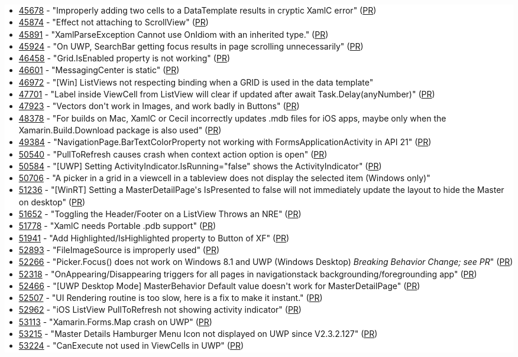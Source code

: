 * [45678](https://bugzilla.xamarin.com/show_bug.cgi?id=45678) - "Improperly adding two cells to a DataTemplate results in cryptic XamlC error" ([PR](https://github.com/xamarin/Xamarin.Forms/pull/716))
* [45874](https://bugzilla.xamarin.com/show_bug.cgi?id=45874) - "Effect not attaching to ScrollView" ([PR](https://github.com/xamarin/Xamarin.Forms/pull/836))
* [45891](https://bugzilla.xamarin.com/show_bug.cgi?id=45891) - "XamlParseException Cannot use OnIdiom with an inherited type." ([PR](https://github.com/xamarin/Xamarin.Forms/pull/715))
* [45924](https://bugzilla.xamarin.com/show_bug.cgi?id=45924) - "On UWP, SearchBar getting focus results in page scrolling unnecessarily" ([PR](https://github.com/xamarin/Xamarin.Forms/pull/646))
* [46458](https://bugzilla.xamarin.com/show_bug.cgi?id=46458) - "Grid.IsEnabled property is not working" ([PR](https://github.com/xamarin/Xamarin.Forms/pull/808))
* [46601](https://bugzilla.xamarin.com/show_bug.cgi?id=46601) - "MessagingCenter is static" ([PR](https://github.com/xamarin/Xamarin.Forms/pull/723))
* [46972](https://bugzilla.xamarin.com/show_bug.cgi?id=46972) - "[Win] ListViews not respecting binding when a GRID is used in the data template"
* [47701](https://bugzilla.xamarin.com/show_bug.cgi?id=47701) - "Label inside ViewCell from ListView will clear if updated after await Task.Delay(anyNumber)" ([PR](https://github.com/xamarin/Xamarin.Forms/pull/731))
* [47923](https://bugzilla.xamarin.com/show_bug.cgi?id=47923) - "Vectors don't work in Images, and work badly in Buttons" ([PR](https://github.com/xamarin/Xamarin.Forms/pull/564))
* [48378](https://bugzilla.xamarin.com/show_bug.cgi?id=48378) - "For builds on Mac, XamlC or Cecil incorrectly updates .mdb files for iOS apps, maybe only when the Xamarin.Build.Download package is also used" ([PR](https://github.com/xamarin/Xamarin.Forms/pull/699))
* [49384](https://bugzilla.xamarin.com/show_bug.cgi?id=49384) - "NavigationPage.BarTextColorProperty not working with FormsApplicationActivity in API 21" ([PR](https://github.com/xamarin/Xamarin.Forms/pull/631))
* [50540](https://bugzilla.xamarin.com/show_bug.cgi?id=50540) - "PullToRefresh causes crash when context action option is open" ([PR](https://github.com/xamarin/Xamarin.Forms/pull/609))
* [50584](https://bugzilla.xamarin.com/show_bug.cgi?id=50584) - "[UWP] Setting ActivityIndicator.IsRunning="false" shows the ActivityIndicator" ([PR](https://github.com/xamarin/Xamarin.Forms/pull/695))
* [50706](https://bugzilla.xamarin.com/show_bug.cgi?id=50706) - "A picker in a grid in a viewcell in a tableview does not display the selected item (Windows only)"
* [51236](https://bugzilla.xamarin.com/show_bug.cgi?id=51236) - "[WinRT] Setting a MasterDetailPage's IsPresented to false will not immediately update the layout to hide the Master on desktop" ([PR](https://github.com/xamarin/Xamarin.Forms/pull/707))
* [51652](https://bugzilla.xamarin.com/show_bug.cgi?id=51652) - "Toggling the Header/Footer on a ListView Throws an NRE" ([PR](https://github.com/xamarin/Xamarin.Forms/pull/702))
* [51778](https://bugzilla.xamarin.com/show_bug.cgi?id=51778) - "XamlC needs Portable .pdb support" ([PR](https://github.com/xamarin/Xamarin.Forms/pull/726))
* [51941](https://bugzilla.xamarin.com/show_bug.cgi?id=51941) - "Add Highlighted/IsHighlighted property to Button of XF" ([PR](https://github.com/xamarin/Xamarin.Forms/pull/446))
* [52893](https://bugzilla.xamarin.com/show_bug.cgi?id=52893) - "FileImageSource is improperly used" ([PR](https://github.com/xamarin/Xamarin.Forms/pull/826))
* [52266](https://bugzilla.xamarin.com/show_bug.cgi?id=52266) - "Picker.Focus() does not work on Windows 8.1 and UWP (Windows Desktop) *Breaking Behavior Change; see PR*" ([PR](https://github.com/xamarin/Xamarin.Forms/pull/762))
* [52318](https://bugzilla.xamarin.com/show_bug.cgi?id=52318) - "OnAppearing/Disappearing triggers for all pages in navigationstack backgrounding/foregrounding app" ([PR](https://github.com/xamarin/Xamarin.Forms/pull/754))
* [52466](https://bugzilla.xamarin.com/show_bug.cgi?id=52466) - "[UWP Desktop Mode] MasterBehavior Default value doesn't work for MasterDetailPage" ([PR](https://github.com/xamarin/Xamarin.Forms/pull/707))
* [52507](https://bugzilla.xamarin.com/show_bug.cgi?id=52507) - "UI Rendering routine is too slow, here is a fix to make it instant." ([PR](https://github.com/xamarin/Xamarin.Forms/pull/788))
* [52962](https://bugzilla.xamarin.com/show_bug.cgi?id=52962) - "iOS ListView PullToRefresh not showing activity indicator" ([PR](https://github.com/xamarin/Xamarin.Forms/pull/810))
* [53113](https://bugzilla.xamarin.com/show_bug.cgi?id=53113) - "Xamarin.Forms.Map crash on UWP" ([PR](https://github.com/xamarin/Xamarin.Forms/pull/811))
* [53215](https://bugzilla.xamarin.com/show_bug.cgi?id=53215) - "Master Details Hamburger Menu Icon not displayed on UWP since V2.3.2.127" ([PR](https://github.com/xamarin/Xamarin.Forms/pull/707))
* [53224](https://bugzilla.xamarin.com/show_bug.cgi?id=53224) - "CanExecute not used in ViewCells in UWP" ([PR](https://github.com/xamarin/Xamarin.Forms/pull/812))